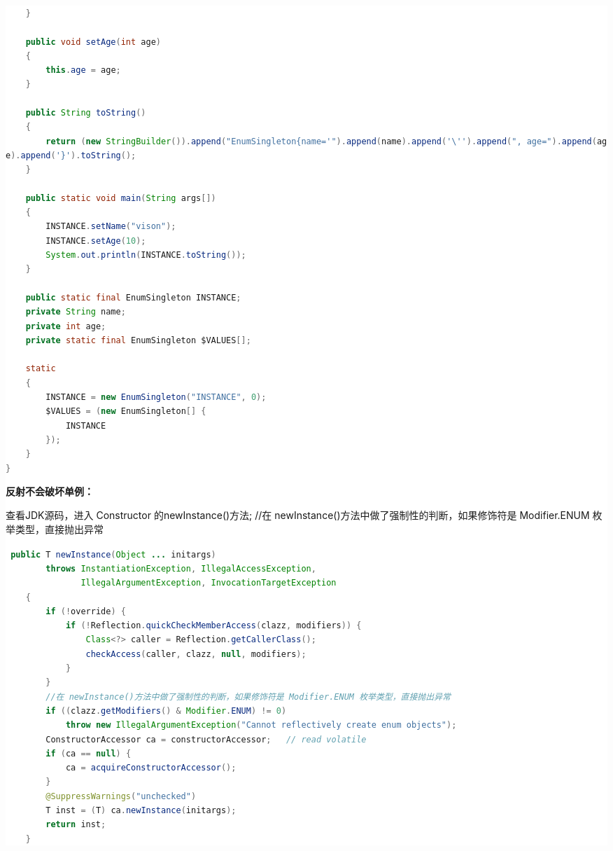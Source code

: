 ```java
    }

    public void setAge(int age)
    {
        this.age = age;
    }

    public String toString()
    {
        return (new StringBuilder()).append("EnumSingleton{name='").append(name).append('\'').append(", age=").append(age).append('}').toString();
    }

    public static void main(String args[])
    {
        INSTANCE.setName("vison");
        INSTANCE.setAge(10);
        System.out.println(INSTANCE.toString());
    }

    public static final EnumSingleton INSTANCE;
    private String name;
    private int age;
    private static final EnumSingleton $VALUES[];

    static 
    {
        INSTANCE = new EnumSingleton("INSTANCE", 0);
        $VALUES = (new EnumSingleton[] {
            INSTANCE
        });
    }
}
```



**反射不会破坏单例：**

   查看JDK源码，进入 Constructor 的newInstance()方法;    //在 newInstance()方法中做了强制性的判断，如果修饰符是 Modifier.ENUM 枚举类型，直接抛出异常

```java
 public T newInstance(Object ... initargs)
        throws InstantiationException, IllegalAccessException,
               IllegalArgumentException, InvocationTargetException
    {
        if (!override) {
            if (!Reflection.quickCheckMemberAccess(clazz, modifiers)) {
                Class<?> caller = Reflection.getCallerClass();
                checkAccess(caller, clazz, null, modifiers);
            }
        }
        //在 newInstance()方法中做了强制性的判断，如果修饰符是 Modifier.ENUM 枚举类型，直接抛出异常
        if ((clazz.getModifiers() & Modifier.ENUM) != 0)
            throw new IllegalArgumentException("Cannot reflectively create enum objects");
        ConstructorAccessor ca = constructorAccessor;   // read volatile
        if (ca == null) {
            ca = acquireConstructorAccessor();
        }
        @SuppressWarnings("unchecked")
        T inst = (T) ca.newInstance(initargs);
        return inst;
    }
```
